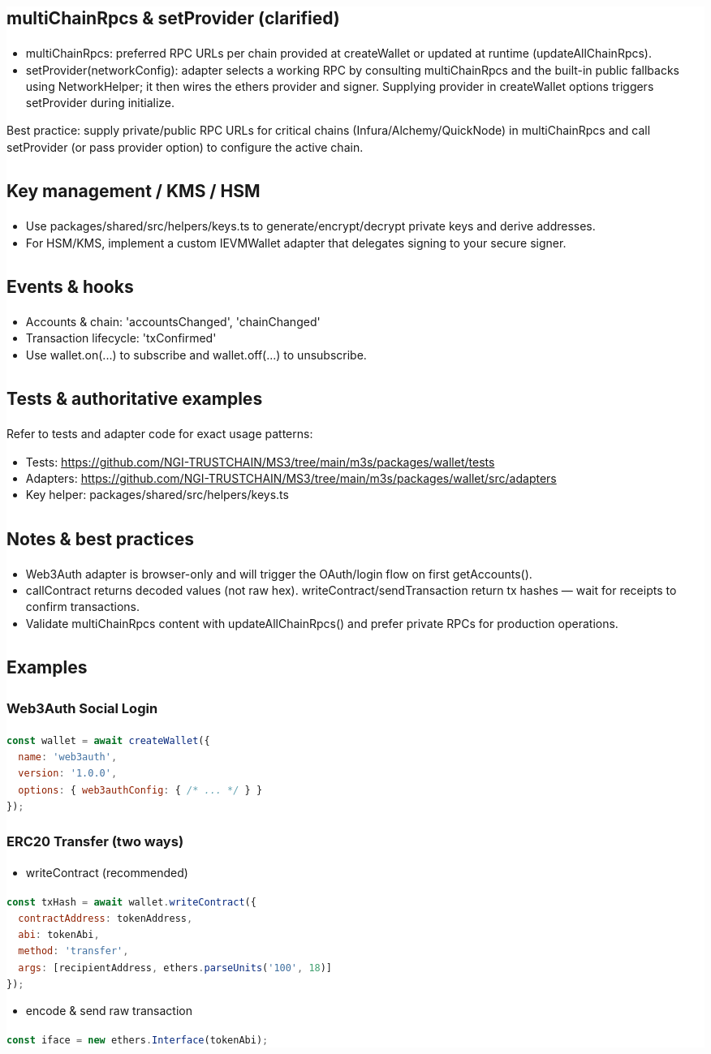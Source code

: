 ## multiChainRpcs & setProvider (clarified)

- multiChainRpcs: preferred RPC URLs per chain provided at createWallet or updated at runtime (updateAllChainRpcs).
- setProvider(networkConfig): adapter selects a working RPC by consulting multiChainRpcs and the built-in public fallbacks using NetworkHelper; it then wires the ethers provider and signer. Supplying provider in createWallet options triggers setProvider during initialize.

Best practice: supply private/public RPC URLs for critical chains (Infura/Alchemy/QuickNode) in multiChainRpcs and call setProvider (or pass provider option) to configure the active chain.

## Key management / KMS / HSM

- Use packages/shared/src/helpers/keys.ts to generate/encrypt/decrypt private keys and derive addresses.
- For HSM/KMS, implement a custom IEVMWallet adapter that delegates signing to your secure signer.

## Events & hooks

- Accounts & chain: 'accountsChanged', 'chainChanged'
- Transaction lifecycle: 'txConfirmed'
- Use wallet.on(...) to subscribe and wallet.off(...) to unsubscribe.

## Tests & authoritative examples

Refer to tests and adapter code for exact usage patterns:
- Tests: https://github.com/NGI-TRUSTCHAIN/MS3/tree/main/m3s/packages/wallet/tests
- Adapters: https://github.com/NGI-TRUSTCHAIN/MS3/tree/main/m3s/packages/wallet/src/adapters
- Key helper: packages/shared/src/helpers/keys.ts

## Notes & best practices

- Web3Auth adapter is browser-only and will trigger the OAuth/login flow on first getAccounts().
- callContract returns decoded values (not raw hex). writeContract/sendTransaction return tx hashes — wait for receipts to confirm transactions.
- Validate multiChainRpcs content with updateAllChainRpcs() and prefer private RPCs for production operations.

## Examples

### Web3Auth Social Login
```javascript
const wallet = await createWallet({
  name: 'web3auth',
  version: '1.0.0',
  options: { web3authConfig: { /* ... */ } }
});
```

### ERC20 Transfer (two ways)
- writeContract (recommended)
```javascript
const txHash = await wallet.writeContract({
  contractAddress: tokenAddress,
  abi: tokenAbi,
  method: 'transfer',
  args: [recipientAddress, ethers.parseUnits('100', 18)]
});
```
- encode & send raw transaction
```javascript
const iface = new ethers.Interface(tokenAbi);
```